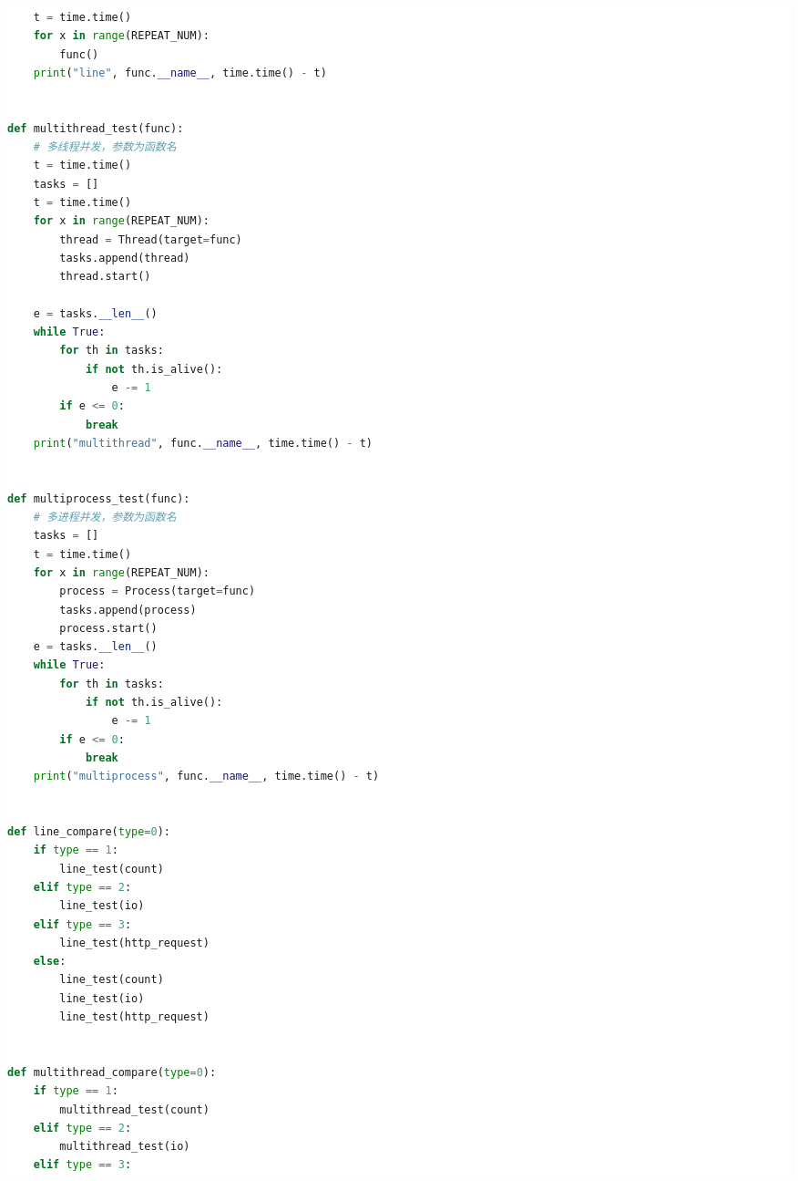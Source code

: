 ```python
    t = time.time()
    for x in range(REPEAT_NUM):
        func()
    print("line", func.__name__, time.time() - t)


def multithread_test(func):
    # 多线程并发，参数为函数名
    t = time.time()
    tasks = []
    t = time.time()
    for x in range(REPEAT_NUM):
        thread = Thread(target=func)
        tasks.append(thread)
        thread.start()

    e = tasks.__len__()
    while True:
        for th in tasks:
            if not th.is_alive():
                e -= 1
        if e <= 0:
            break
    print("multithread", func.__name__, time.time() - t)


def multiprocess_test(func):
    # 多进程并发，参数为函数名
    tasks = []
    t = time.time()
    for x in range(REPEAT_NUM):
        process = Process(target=func)
        tasks.append(process)
        process.start()
    e = tasks.__len__()
    while True:
        for th in tasks:
            if not th.is_alive():
                e -= 1
        if e <= 0:
            break
    print("multiprocess", func.__name__, time.time() - t)


def line_compare(type=0):
    if type == 1:
        line_test(count)
    elif type == 2:
        line_test(io)
    elif type == 3:
        line_test(http_request)
    else:
        line_test(count)
        line_test(io)
        line_test(http_request)


def multithread_compare(type=0):
    if type == 1:
        multithread_test(count)
    elif type == 2:
        multithread_test(io)
    elif type == 3:
```